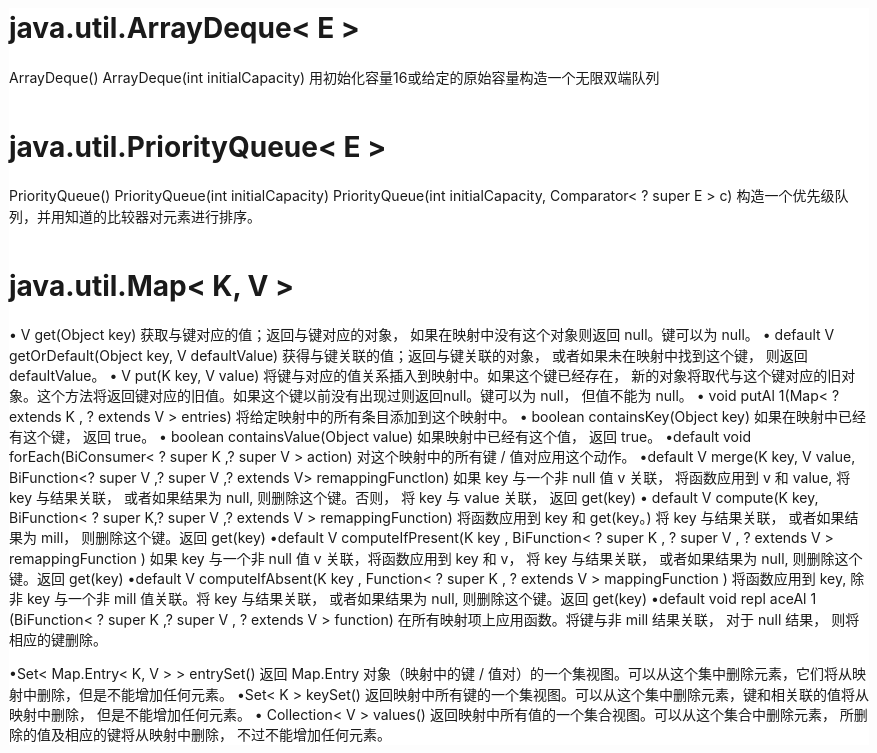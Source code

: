 # java.util.ArrayDeque< E >
ArrayDeque()
ArrayDeque(int initialCapacity)
用初始化容量16或给定的原始容量构造一个无限双端队列

# java.util.PriorityQueue< E >
PriorityQueue()
PriorityQueue(int initialCapacity)
PriorityQueue(int initialCapacity, Comparator< ? super E > c)
构造一个优先级队列，并用知道的比较器对元素进行排序。

# java.util.Map< K, V >
• V get(Object key)
获取与键对应的值；返回与键对应的对象， 如果在映射中没有这个对象则返回 null。键可以为 null。
• default V getOrDefault(Object key, V defaultValue)
获得与键关联的值；返回与键关联的对象， 或者如果未在映射中找到这个键， 则返回defaultValue。
• V put(K key, V value)
将键与对应的值关系插入到映射中。如果这个键已经存在， 新的对象将取代与这个键对应的旧对象。这个方法将返回键对应的旧值。如果这个键以前没有出现过则返回null。键可以为 null， 但值不能为 null。
• void putAl 1(Map< ? extends K , ? extends V > entries)
将给定映射中的所有条目添加到这个映射中。
• boolean containsKey(Object key)
如果在映射中已经有这个键， 返回 true。
• boolean containsValue(Object value)
如果映射中已经有这个值， 返回 true。
•default void forEach(BiConsumer<  ? super K ,? super V  > action)
对这个映射中的所有键 / 值对应用这个动作。
•default V merge(K key, V value, BiFunction<? super V ,? super V ,?
extends V> remappingFunctlon)
如果 key 与一个非 null 值 v 关联， 将函数应用到 v 和 value, 将 key 与结果关联， 或者如果结果为 null, 则删除这个键。否则， 将 key 与 value 关联， 返回 get(key)
• default V compute(K key, BiFunction< ? super K,? super V ,? extends V > remappingFunction)
将函数应用到 key 和 get(key。) 将 key 与结果关联， 或者如果结果为 mill， 则删除这个键。返回 get(key)
•default V computeIfPresent(K key , BiFunction< ? super K , ? super V , ? extends V > remappingFunction ) 
如果 key 与一个非 null 值 v 关联，将函数应用到 key 和 v， 将 key 与结果关联， 或者如果结果为 null, 则删除这个键。返回 get(key)
•default V computeIfAbsent(K key , Function< ? super K , ? extends V > mappingFunction ) 
将函数应用到 key, 除非 key 与一个非 mill 值关联。将 key 与结果关联， 或者如果结果为 null, 则删除这个键。返回 get(key)
•default void repl aceAl 1 (BiFunction< ? super K ,? super V , ? extends V > function) 
在所有映射项上应用函数。将键与非 mill 结果关联， 对于 null 结果， 则将相应的键删除。

•Set< Map.Entry< K, V > > entrySet()
返回 Map.Entry 对象（映射中的键 / 值对）的一个集视图。可以从这个集中删除元素，它们将从映射中删除，但是不能增加任何元素。
•Set< K > keySet()
返回映射中所有键的一个集视图。可以从这个集中删除元素，键和相关联的值将从映射中删除， 但是不能增加任何元素。
• Collection< V > values()
返回映射中所有值的一个集合视图。可以从这个集合中删除元素， 所删除的值及相应的键将从映射中删除， 不过不能增加任何元素。
